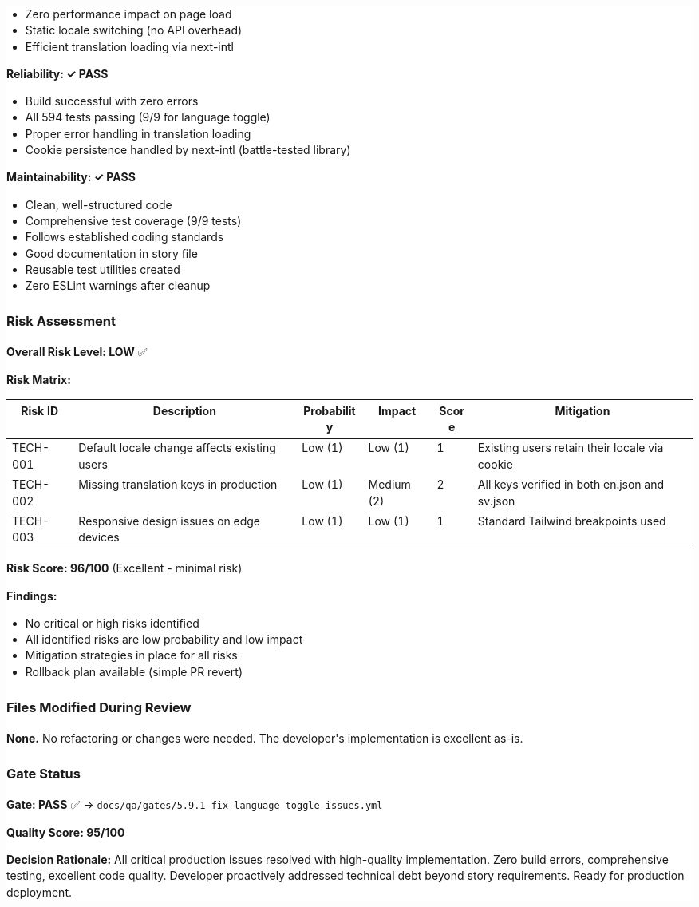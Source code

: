- Zero performance impact on page load
- Static locale switching (no API overhead)
- Efficient translation loading via next-intl

**Reliability: ✓ PASS**

- Build successful with zero errors
- All 594 tests passing (9/9 for language toggle)
- Proper error handling in translation loading
- Cookie persistence handled by next-intl (battle-tested library)

**Maintainability: ✓ PASS**

- Clean, well-structured code
- Comprehensive test coverage (9/9 tests)
- Follows established coding standards
- Good documentation in story file
- Reusable test utilities created
- Zero ESLint warnings after cleanup

### Risk Assessment

**Overall Risk Level: LOW** ✅

**Risk Matrix:**

| Risk ID  | Description                                  | Probability | Impact     | Score | Mitigation                                    |
| -------- | -------------------------------------------- | ----------- | ---------- | ----- | --------------------------------------------- |
| TECH-001 | Default locale change affects existing users | Low (1)     | Low (1)    | 1     | Existing users retain their locale via cookie |
| TECH-002 | Missing translation keys in production       | Low (1)     | Medium (2) | 2     | All keys verified in both en.json and sv.json |
| TECH-003 | Responsive design issues on edge devices     | Low (1)     | Low (1)    | 1     | Standard Tailwind breakpoints used            |

**Risk Score: 96/100** (Excellent - minimal risk)

**Findings:**

- No critical or high risks identified
- All identified risks are low probability and low impact
- Mitigation strategies in place for all risks
- Rollback plan available (simple PR revert)

### Files Modified During Review

**None.** No refactoring or changes were needed. The developer's implementation is excellent as-is.

### Gate Status

**Gate: PASS** ✅ → `docs/qa/gates/5.9.1-fix-language-toggle-issues.yml`

**Quality Score: 95/100**

**Decision Rationale:**
All critical production issues resolved with high-quality implementation. Zero build errors, comprehensive testing, excellent code quality. Developer proactively addressed technical debt beyond story requirements. Ready for production deployment.
